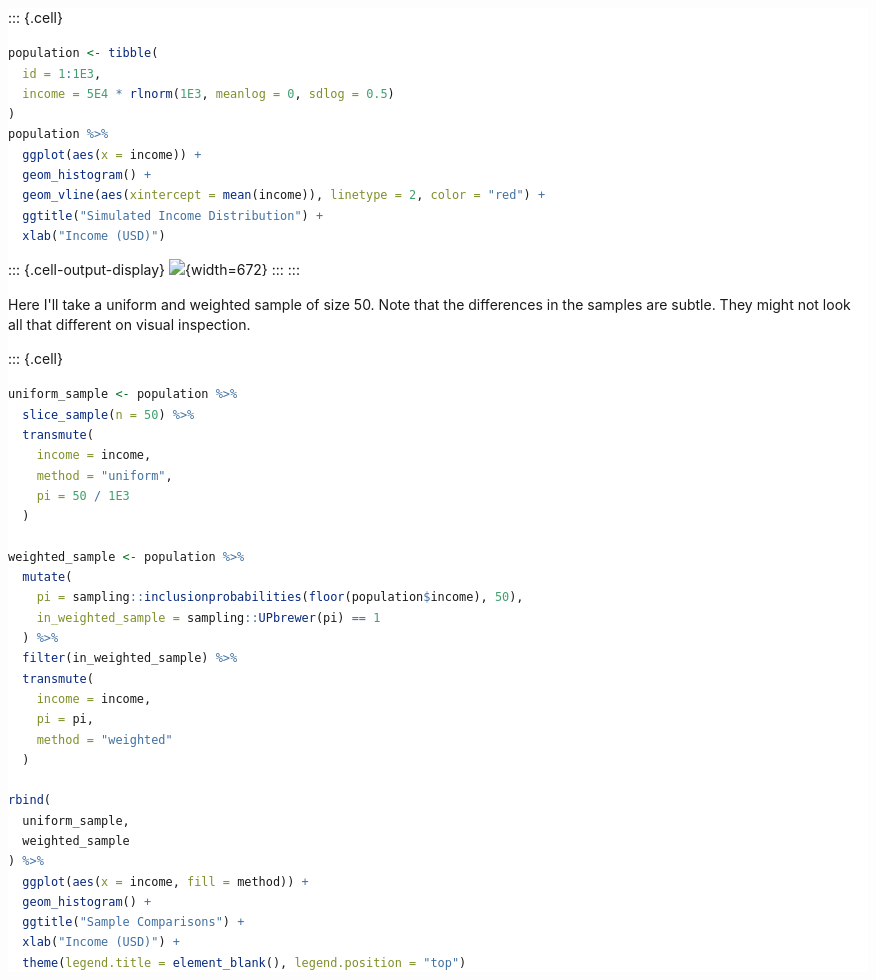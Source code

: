 
::: {.cell}

```{.r .cell-code}
population <- tibble(
  id = 1:1E3,
  income = 5E4 * rlnorm(1E3, meanlog = 0, sdlog = 0.5)
)
population %>%
  ggplot(aes(x = income)) +
  geom_histogram() +
  geom_vline(aes(xintercept = mean(income)), linetype = 2, color = "red") +
  ggtitle("Simulated Income Distribution") +
  xlab("Income (USD)")
```

::: {.cell-output-display}
![](ComplexSurveyNotes_files/figure-html/pps_sample_setup-1.png){width=672}
:::
:::


Here I'll take a uniform and weighted sample of size 50. Note that the
differences in the samples are subtle. They might not look all that different on
visual inspection.


::: {.cell}

```{.r .cell-code}
uniform_sample <- population %>%
  slice_sample(n = 50) %>%
  transmute(
    income = income,
    method = "uniform",
    pi = 50 / 1E3
  )

weighted_sample <- population %>%
  mutate(
    pi = sampling::inclusionprobabilities(floor(population$income), 50),
    in_weighted_sample = sampling::UPbrewer(pi) == 1
  ) %>%
  filter(in_weighted_sample) %>%
  transmute(
    income = income,
    pi = pi,
    method = "weighted"
  )

rbind(
  uniform_sample,
  weighted_sample
) %>%
  ggplot(aes(x = income, fill = method)) +
  geom_histogram() +
  ggtitle("Sample Comparisons") +
  xlab("Income (USD)") +
  theme(legend.title = element_blank(), legend.position = "top")
```

